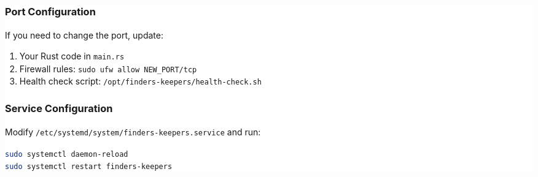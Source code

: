 ### Port Configuration
If you need to change the port, update:
1. Your Rust code in `main.rs`
2. Firewall rules: `sudo ufw allow NEW_PORT/tcp`
3. Health check script: `/opt/finders-keepers/health-check.sh`

### Service Configuration
Modify `/etc/systemd/system/finders-keepers.service` and run:
```bash
sudo systemctl daemon-reload
sudo systemctl restart finders-keepers
```
